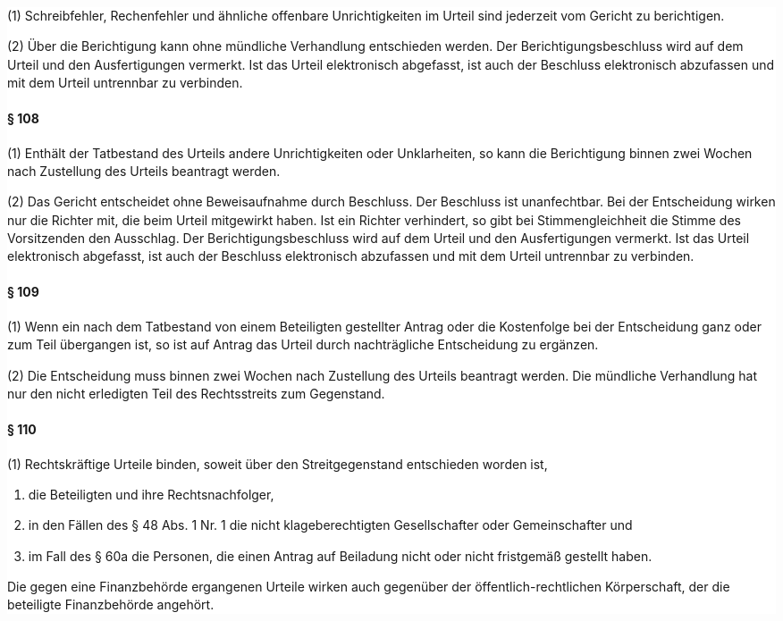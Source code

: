 (1) Schreibfehler, Rechenfehler und ähnliche offenbare Unrichtigkeiten
im Urteil sind jederzeit vom Gericht zu berichtigen.

(2) Über die Berichtigung kann ohne mündliche Verhandlung entschieden
werden. Der Berichtigungsbeschluss wird auf dem Urteil und den
Ausfertigungen vermerkt. Ist das Urteil elektronisch abgefasst, ist
auch der Beschluss elektronisch abzufassen und mit dem Urteil
untrennbar zu verbinden.


#### § 108

(1) Enthält der Tatbestand des Urteils andere Unrichtigkeiten oder
Unklarheiten, so kann die Berichtigung binnen zwei Wochen nach
Zustellung des Urteils beantragt werden.

(2) Das Gericht entscheidet ohne Beweisaufnahme durch Beschluss. Der
Beschluss ist unanfechtbar. Bei der Entscheidung wirken nur die
Richter mit, die beim Urteil mitgewirkt haben. Ist ein Richter
verhindert, so gibt bei Stimmengleichheit die Stimme des Vorsitzenden
den Ausschlag. Der Berichtigungsbeschluss wird auf dem Urteil und den
Ausfertigungen vermerkt. Ist das Urteil elektronisch abgefasst, ist
auch der Beschluss elektronisch abzufassen und mit dem Urteil
untrennbar zu verbinden.


#### § 109

(1) Wenn ein nach dem Tatbestand von einem Beteiligten gestellter
Antrag oder die Kostenfolge bei der Entscheidung ganz oder zum Teil
übergangen ist, so ist auf Antrag das Urteil durch nachträgliche
Entscheidung zu ergänzen.

(2) Die Entscheidung muss binnen zwei Wochen nach Zustellung des
Urteils beantragt werden. Die mündliche Verhandlung hat nur den nicht
erledigten Teil des Rechtsstreits zum Gegenstand.


#### § 110

(1) Rechtskräftige Urteile binden, soweit über den Streitgegenstand
entschieden worden ist,

1.  die Beteiligten und ihre Rechtsnachfolger,


2.  in den Fällen des § 48 Abs. 1 Nr. 1 die nicht klageberechtigten
    Gesellschafter oder Gemeinschafter und


3.  im Fall des § 60a die Personen, die einen Antrag auf Beiladung nicht
    oder nicht fristgemäß gestellt haben.



Die gegen eine Finanzbehörde ergangenen Urteile wirken auch gegenüber
der öffentlich-rechtlichen Körperschaft, der die beteiligte
Finanzbehörde angehört.
